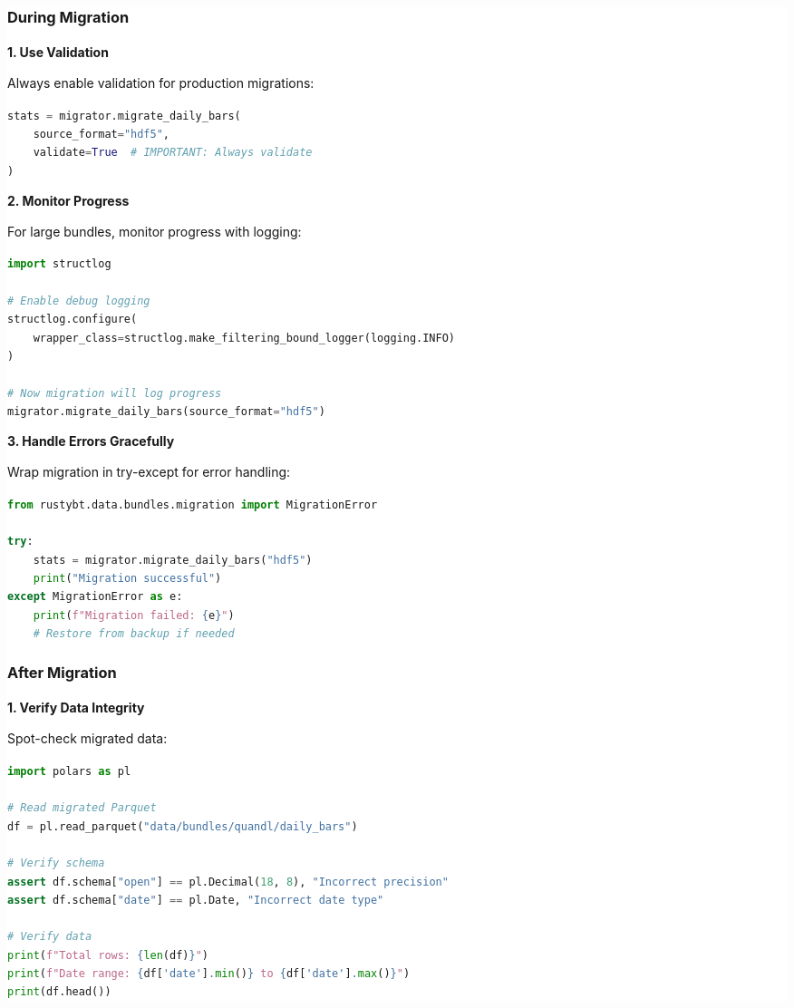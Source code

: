 ### During Migration

**1. Use Validation**

Always enable validation for production migrations:

```python
stats = migrator.migrate_daily_bars(
    source_format="hdf5",
    validate=True  # IMPORTANT: Always validate
)
```

**2. Monitor Progress**

For large bundles, monitor progress with logging:

```python
import structlog

# Enable debug logging
structlog.configure(
    wrapper_class=structlog.make_filtering_bound_logger(logging.INFO)
)

# Now migration will log progress
migrator.migrate_daily_bars(source_format="hdf5")
```

**3. Handle Errors Gracefully**

Wrap migration in try-except for error handling:

```python
from rustybt.data.bundles.migration import MigrationError

try:
    stats = migrator.migrate_daily_bars("hdf5")
    print("Migration successful")
except MigrationError as e:
    print(f"Migration failed: {e}")
    # Restore from backup if needed
```

### After Migration

**1. Verify Data Integrity**

Spot-check migrated data:

```python
import polars as pl

# Read migrated Parquet
df = pl.read_parquet("data/bundles/quandl/daily_bars")

# Verify schema
assert df.schema["open"] == pl.Decimal(18, 8), "Incorrect precision"
assert df.schema["date"] == pl.Date, "Incorrect date type"

# Verify data
print(f"Total rows: {len(df)}")
print(f"Date range: {df['date'].min()} to {df['date'].max()}")
print(df.head())
```

